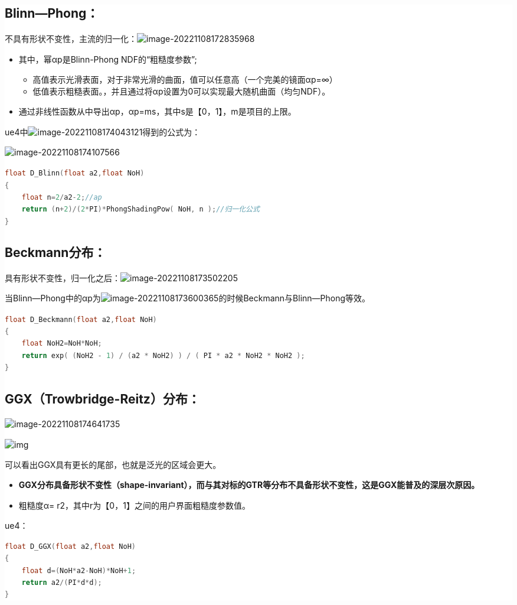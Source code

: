 ## Blinn—Phong：

不具有形状不变性，主流的归一化：![image-20221108172835968](C:\Users\huangxuemei\AppData\Roaming\Typora\typora-user-images\image-20221108172835968.png)

- 其中，幂αp是Blinn-Phong NDF的“粗糙度参数”;
  - 高值表示光滑表面，对于非常光滑的曲面，值可以任意高（一个完美的镜面αp=∞）
  - 低值表示粗糙表面。，并且通过将αp设置为0可以实现最大随机曲面（均匀NDF）。

- 通过非线性函数从中导出αp，αp=ms，其中s是【0，1】，m是项目的上限。

ue4中![image-20221108174043121](C:\Users\huangxuemei\AppData\Roaming\Typora\typora-user-images\image-20221108174043121.png)得到的公式为：

![image-20221108174107566](C:\Users\huangxuemei\AppData\Roaming\Typora\typora-user-images\image-20221108174107566.png)

```c++
float D_Blinn(float a2,float NoH)
{
	float n=2/a2-2;//ap
	return (n+2)/(2*PI)*PhongShadingPow( NoH, n );//归一化公式
}
```

## Beckmann分布：

具有形状不变性，归一化之后：![image-20221108173502205](C:\Users\huangxuemei\AppData\Roaming\Typora\typora-user-images\image-20221108173502205.png)

当Blinn—Phong中的αp为![image-20221108173600365](C:\Users\huangxuemei\AppData\Roaming\Typora\typora-user-images\image-20221108173600365.png)的时候Beckmann与Blinn—Phong等效。

```c++
float D_Beckmann(float a2,float NoH)
{
	float NoH2=NoH*NoH;
	return exp( (NoH2 - 1) / (a2 * NoH2) ) / ( PI * a2 * NoH2 * NoH2 );
}
```

## GGX（Trowbridge-Reitz）分布：

![image-20221108174641735](C:\Users\huangxuemei\AppData\Roaming\Typora\typora-user-images\image-20221108174641735.png)

![img](https://pic2.zhimg.com/80/v2-c983d98737c9d9fc4871915b595e0b21_720w.webp)

可以看出GGX具有更长的尾部，也就是泛光的区域会更大。

- **GGX分布具备形状不变性（shape-invariant），而与其对标的GTR等分布不具备形状不变性，这是GGX能普及的深层次原因。**

- 粗糙度α= r2，其中r为【0，1】之间的用户界面粗糙度参数值。

ue4：

```c++
float D_GGX(float a2,float NoH)
{
	float d=(NoH*a2-NoH)*NoH+1;
	return a2/(PI*d*d);
}
```

